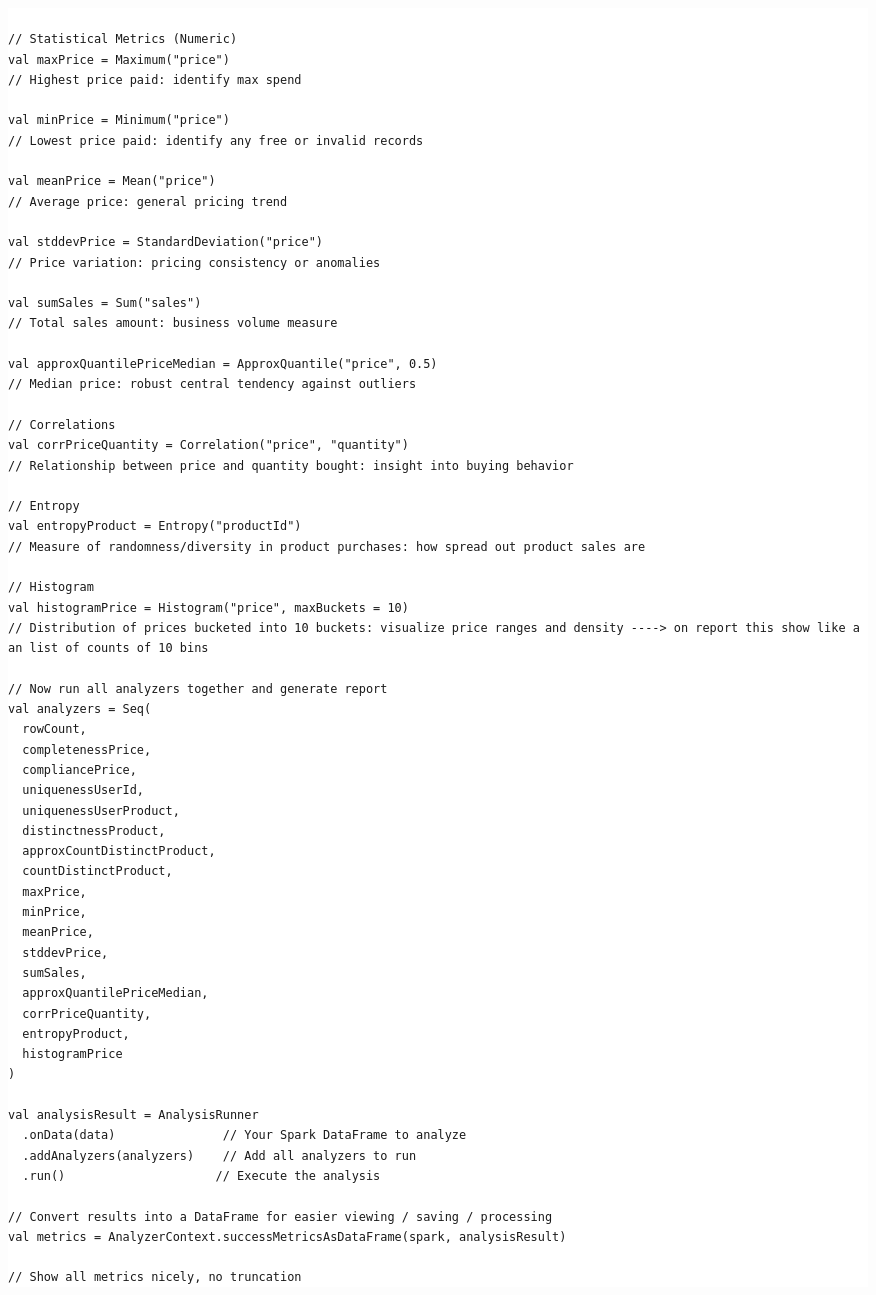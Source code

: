 ```

// Statistical Metrics (Numeric)
val maxPrice = Maximum("price")  
// Highest price paid: identify max spend

val minPrice = Minimum("price")  
// Lowest price paid: identify any free or invalid records

val meanPrice = Mean("price")  
// Average price: general pricing trend

val stddevPrice = StandardDeviation("price")  
// Price variation: pricing consistency or anomalies

val sumSales = Sum("sales")  
// Total sales amount: business volume measure

val approxQuantilePriceMedian = ApproxQuantile("price", 0.5)  
// Median price: robust central tendency against outliers

// Correlations
val corrPriceQuantity = Correlation("price", "quantity")  
// Relationship between price and quantity bought: insight into buying behavior

// Entropy
val entropyProduct = Entropy("productId")  
// Measure of randomness/diversity in product purchases: how spread out product sales are

// Histogram
val histogramPrice = Histogram("price", maxBuckets = 10)  
// Distribution of prices bucketed into 10 buckets: visualize price ranges and density ----> on report this show like a an list of counts of 10 bins

// Now run all analyzers together and generate report
val analyzers = Seq(
  rowCount,
  completenessPrice,
  compliancePrice,
  uniquenessUserId,
  uniquenessUserProduct,
  distinctnessProduct,
  approxCountDistinctProduct,
  countDistinctProduct,
  maxPrice,
  minPrice,
  meanPrice,
  stddevPrice,
  sumSales,
  approxQuantilePriceMedian,
  corrPriceQuantity,
  entropyProduct,
  histogramPrice
)

val analysisResult = AnalysisRunner
  .onData(data)               // Your Spark DataFrame to analyze
  .addAnalyzers(analyzers)    // Add all analyzers to run
  .run()                     // Execute the analysis

// Convert results into a DataFrame for easier viewing / saving / processing
val metrics = AnalyzerContext.successMetricsAsDataFrame(spark, analysisResult)

// Show all metrics nicely, no truncation
```